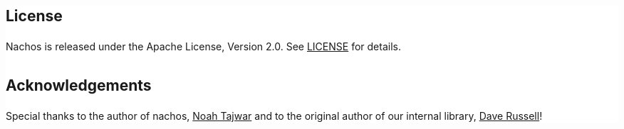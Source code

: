 
## <a name="TOC-License"></a>License ##

Nachos is released under the Apache License, Version 2.0. See [LICENSE](LICENSE) for details.

## <a name="TOC-Acknowledgements"></a>Acknowledgements ##

Special thanks to the author of nachos, [Noah Tajwar](https://github.com/noaht11) and to the original author of our internal library, [Dave Russell](https://github.com/hootsuitedave)!
